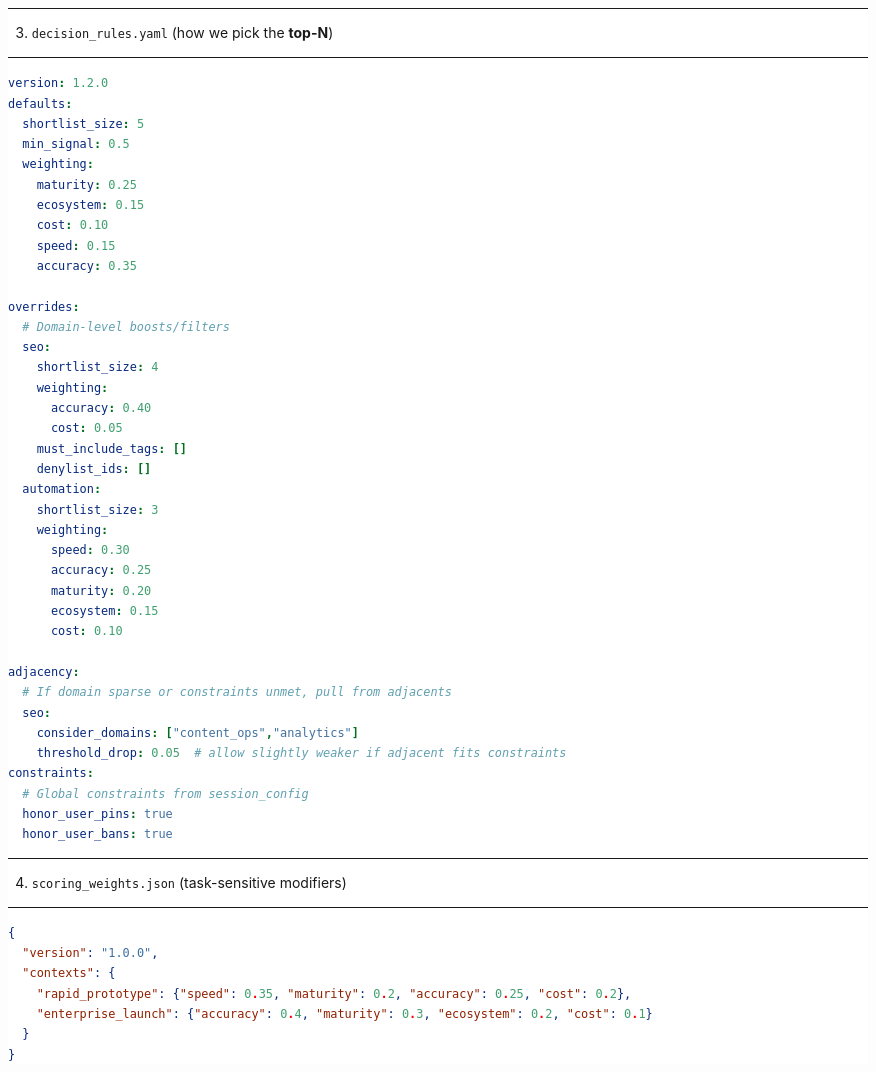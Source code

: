 * * *

3) `decision_rules.yaml` (how we pick the **top-N**)
----------------------------------------------------

```yaml
version: 1.2.0
defaults:
  shortlist_size: 5
  min_signal: 0.5
  weighting:
    maturity: 0.25
    ecosystem: 0.15
    cost: 0.10
    speed: 0.15
    accuracy: 0.35

overrides:
  # Domain-level boosts/filters
  seo:
    shortlist_size: 4
    weighting:
      accuracy: 0.40
      cost: 0.05
    must_include_tags: []
    denylist_ids: []
  automation:
    shortlist_size: 3
    weighting:
      speed: 0.30
      accuracy: 0.25
      maturity: 0.20
      ecosystem: 0.15
      cost: 0.10

adjacency:
  # If domain sparse or constraints unmet, pull from adjacents
  seo:
    consider_domains: ["content_ops","analytics"]
    threshold_drop: 0.05  # allow slightly weaker if adjacent fits constraints
constraints:
  # Global constraints from session_config
  honor_user_pins: true
  honor_user_bans: true
```

* * *

4) `scoring_weights.json` (task-sensitive modifiers)
----------------------------------------------------

```json
{
  "version": "1.0.0",
  "contexts": {
    "rapid_prototype": {"speed": 0.35, "maturity": 0.2, "accuracy": 0.25, "cost": 0.2},
    "enterprise_launch": {"accuracy": 0.4, "maturity": 0.3, "ecosystem": 0.2, "cost": 0.1}
  }
}
```
